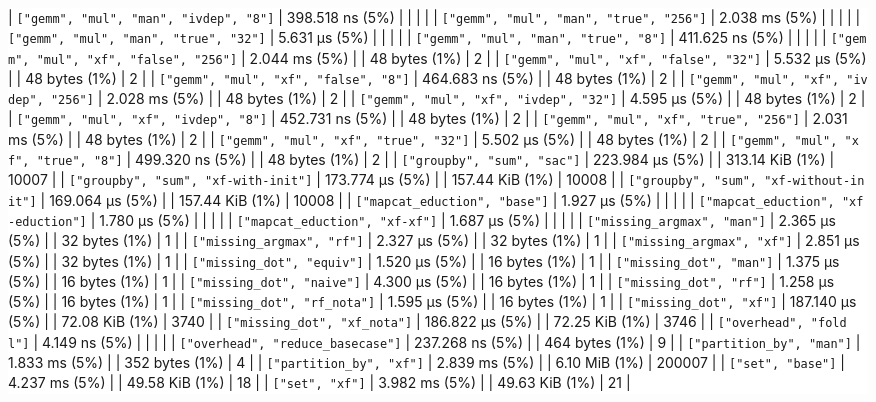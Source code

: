 | `["gemm", "mul", "man", "ivdep", "8"]`   | 398.518 ns (5%) |         |                 |             |
| `["gemm", "mul", "man", "true", "256"]`  |   2.038 ms (5%) |         |                 |             |
| `["gemm", "mul", "man", "true", "32"]`   |   5.631 μs (5%) |         |                 |             |
| `["gemm", "mul", "man", "true", "8"]`    | 411.625 ns (5%) |         |                 |             |
| `["gemm", "mul", "xf", "false", "256"]`  |   2.044 ms (5%) |         |   48 bytes (1%) |           2 |
| `["gemm", "mul", "xf", "false", "32"]`   |   5.532 μs (5%) |         |   48 bytes (1%) |           2 |
| `["gemm", "mul", "xf", "false", "8"]`    | 464.683 ns (5%) |         |   48 bytes (1%) |           2 |
| `["gemm", "mul", "xf", "ivdep", "256"]`  |   2.028 ms (5%) |         |   48 bytes (1%) |           2 |
| `["gemm", "mul", "xf", "ivdep", "32"]`   |   4.595 μs (5%) |         |   48 bytes (1%) |           2 |
| `["gemm", "mul", "xf", "ivdep", "8"]`    | 452.731 ns (5%) |         |   48 bytes (1%) |           2 |
| `["gemm", "mul", "xf", "true", "256"]`   |   2.031 ms (5%) |         |   48 bytes (1%) |           2 |
| `["gemm", "mul", "xf", "true", "32"]`    |   5.502 μs (5%) |         |   48 bytes (1%) |           2 |
| `["gemm", "mul", "xf", "true", "8"]`     | 499.320 ns (5%) |         |   48 bytes (1%) |           2 |
| `["groupby", "sum", "sac"]`              | 223.984 μs (5%) |         | 313.14 KiB (1%) |       10007 |
| `["groupby", "sum", "xf-with-init"]`     | 173.774 μs (5%) |         | 157.44 KiB (1%) |       10008 |
| `["groupby", "sum", "xf-without-init"]`  | 169.064 μs (5%) |         | 157.44 KiB (1%) |       10008 |
| `["mapcat_eduction", "base"]`            |   1.927 μs (5%) |         |                 |             |
| `["mapcat_eduction", "xf-eduction"]`     |   1.780 μs (5%) |         |                 |             |
| `["mapcat_eduction", "xf-xf"]`           |   1.687 μs (5%) |         |                 |             |
| `["missing_argmax", "man"]`              |   2.365 μs (5%) |         |   32 bytes (1%) |           1 |
| `["missing_argmax", "rf"]`               |   2.327 μs (5%) |         |   32 bytes (1%) |           1 |
| `["missing_argmax", "xf"]`               |   2.851 μs (5%) |         |   32 bytes (1%) |           1 |
| `["missing_dot", "equiv"]`               |   1.520 μs (5%) |         |   16 bytes (1%) |           1 |
| `["missing_dot", "man"]`                 |   1.375 μs (5%) |         |   16 bytes (1%) |           1 |
| `["missing_dot", "naive"]`               |   4.300 μs (5%) |         |   16 bytes (1%) |           1 |
| `["missing_dot", "rf"]`                  |   1.258 μs (5%) |         |   16 bytes (1%) |           1 |
| `["missing_dot", "rf_nota"]`             |   1.595 μs (5%) |         |   16 bytes (1%) |           1 |
| `["missing_dot", "xf"]`                  | 187.140 μs (5%) |         |  72.08 KiB (1%) |        3740 |
| `["missing_dot", "xf_nota"]`             | 186.822 μs (5%) |         |  72.25 KiB (1%) |        3746 |
| `["overhead", "foldl"]`                  |   4.149 ns (5%) |         |                 |             |
| `["overhead", "reduce_basecase"]`        | 237.268 ns (5%) |         |  464 bytes (1%) |           9 |
| `["partition_by", "man"]`                |   1.833 ms (5%) |         |  352 bytes (1%) |           4 |
| `["partition_by", "xf"]`                 |   2.839 ms (5%) |         |   6.10 MiB (1%) |      200007 |
| `["set", "base"]`                        |   4.237 ms (5%) |         |  49.58 KiB (1%) |          18 |
| `["set", "xf"]`                          |   3.982 ms (5%) |         |  49.63 KiB (1%) |          21 |
